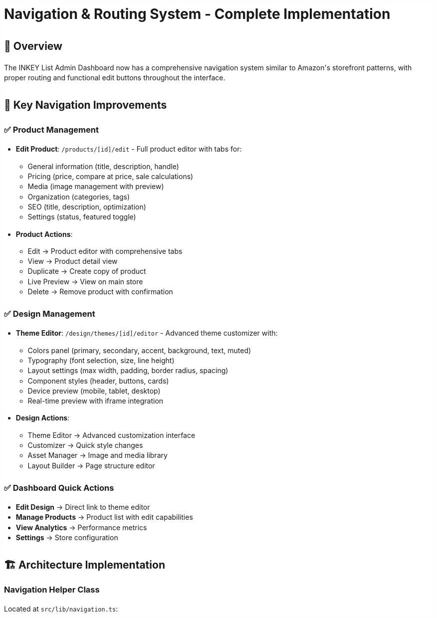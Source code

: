 # Navigation & Routing System - Complete Implementation

## 🎯 Overview

The INKEY List Admin Dashboard now has a comprehensive navigation system similar to Amazon's storefront patterns, with proper routing and functional edit buttons throughout the interface.

## 🔗 Key Navigation Improvements

### ✅ **Product Management**
- **Edit Product**: `/products/[id]/edit` - Full product editor with tabs for:
  - General information (title, description, handle)
  - Pricing (price, compare at price, sale calculations)
  - Media (image management with preview)
  - Organization (categories, tags)
  - SEO (title, description, optimization)
  - Settings (status, featured toggle)

- **Product Actions**:
  - Edit → Product editor with comprehensive tabs
  - View → Product detail view
  - Duplicate → Create copy of product
  - Live Preview → View on main store
  - Delete → Remove product with confirmation

### ✅ **Design Management**
- **Theme Editor**: `/design/themes/[id]/editor` - Advanced theme customizer with:
  - Colors panel (primary, secondary, accent, background, text, muted)
  - Typography (font selection, size, line height)
  - Layout settings (max width, padding, border radius, spacing)
  - Component styles (header, buttons, cards)
  - Device preview (mobile, tablet, desktop)
  - Real-time preview with iframe integration

- **Design Actions**:
  - Theme Editor → Advanced customization interface
  - Customizer → Quick style changes
  - Asset Manager → Image and media library
  - Layout Builder → Page structure editor

### ✅ **Dashboard Quick Actions**
- **Edit Design** → Direct link to theme editor
- **Manage Products** → Product list with edit capabilities
- **View Analytics** → Performance metrics
- **Settings** → Store configuration

## 🏗️ Architecture Implementation

### **Navigation Helper Class**
Located at `src/lib/navigation.ts`:

